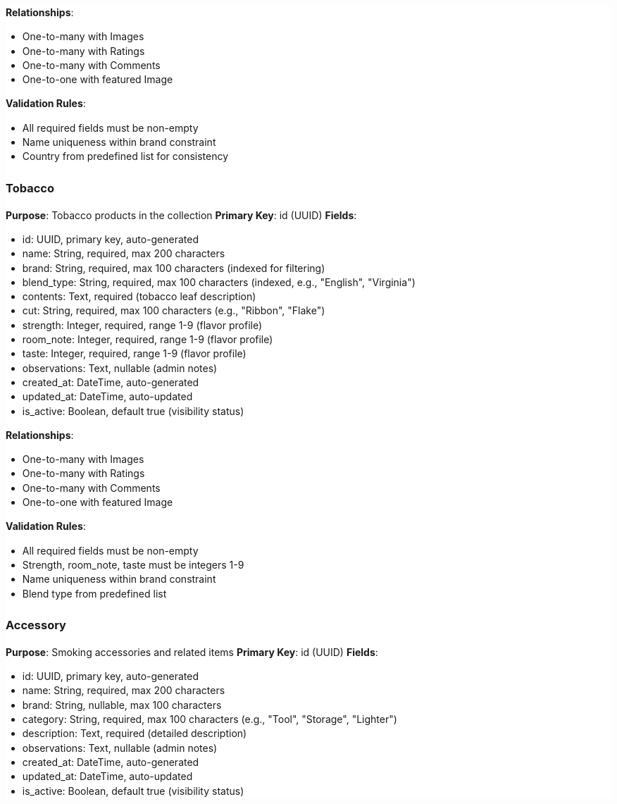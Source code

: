 **Relationships**:
- One-to-many with Images
- One-to-many with Ratings
- One-to-many with Comments
- One-to-one with featured Image

**Validation Rules**:
- All required fields must be non-empty
- Name uniqueness within brand constraint
- Country from predefined list for consistency

### Tobacco
**Purpose**: Tobacco products in the collection
**Primary Key**: id (UUID)
**Fields**:
- id: UUID, primary key, auto-generated
- name: String, required, max 200 characters
- brand: String, required, max 100 characters (indexed for filtering)
- blend_type: String, required, max 100 characters (indexed, e.g., "English", "Virginia")
- contents: Text, required (tobacco leaf description)
- cut: String, required, max 100 characters (e.g., "Ribbon", "Flake")
- strength: Integer, required, range 1-9 (flavor profile)
- room_note: Integer, required, range 1-9 (flavor profile)
- taste: Integer, required, range 1-9 (flavor profile)
- observations: Text, nullable (admin notes)
- created_at: DateTime, auto-generated
- updated_at: DateTime, auto-updated
- is_active: Boolean, default true (visibility status)

**Relationships**:
- One-to-many with Images
- One-to-many with Ratings
- One-to-many with Comments
- One-to-one with featured Image

**Validation Rules**:
- All required fields must be non-empty
- Strength, room_note, taste must be integers 1-9
- Name uniqueness within brand constraint
- Blend type from predefined list

### Accessory
**Purpose**: Smoking accessories and related items
**Primary Key**: id (UUID)
**Fields**:
- id: UUID, primary key, auto-generated
- name: String, required, max 200 characters
- brand: String, nullable, max 100 characters
- category: String, required, max 100 characters (e.g., "Tool", "Storage", "Lighter")
- description: Text, required (detailed description)
- observations: Text, nullable (admin notes)
- created_at: DateTime, auto-generated
- updated_at: DateTime, auto-updated
- is_active: Boolean, default true (visibility status)
